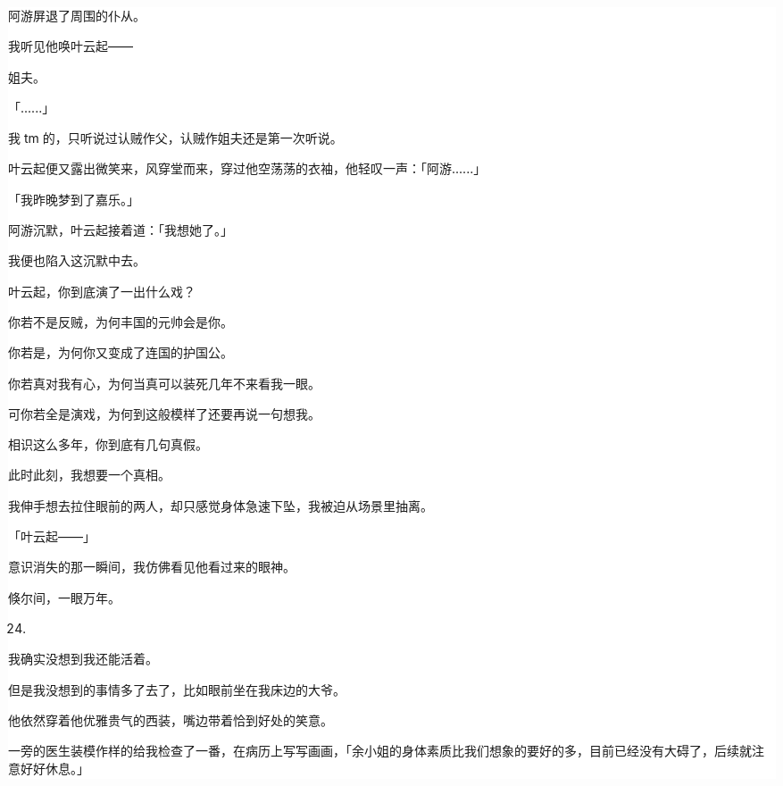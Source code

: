 阿游屏退了周围的仆从。


我听见他唤叶云起——


姐夫。


「......」


我 tm 的，只听说过认贼作父，认贼作姐夫还是第一次听说。


叶云起便又露出微笑来，风穿堂而来，穿过他空荡荡的衣袖，他轻叹一声：「阿游......」


「我昨晚梦到了嘉乐。」


阿游沉默，叶云起接着道：「我想她了。」


我便也陷入这沉默中去。


叶云起，你到底演了一出什么戏？


你若不是反贼，为何丰国的元帅会是你。


你若是，为何你又变成了连国的护国公。


你若真对我有心，为何当真可以装死几年不来看我一眼。


可你若全是演戏，为何到这般模样了还要再说一句想我。


相识这么多年，你到底有几句真假。


此时此刻，我想要一个真相。


我伸手想去拉住眼前的两人，却只感觉身体急速下坠，我被迫从场景里抽离。


「叶云起——」


意识消失的那一瞬间，我仿佛看见他看过来的眼神。


倏尔间，一眼万年。


24.


我确实没想到我还能活着。


但是我没想到的事情多了去了，比如眼前坐在我床边的大爷。


他依然穿着他优雅贵气的西装，嘴边带着恰到好处的笑意。


一旁的医生装模作样的给我检查了一番，在病历上写写画画，「余小姐的身体素质比我们想象的要好的多，目前已经没有大碍了，后续就注意好好休息。」
